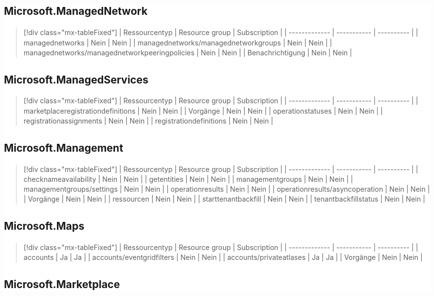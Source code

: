 ## <a name="microsoftmanagednetwork"></a>Microsoft.ManagedNetwork

> [!div class="mx-tableFixed"]
> | Ressourcentyp | Resource group | Subscription |
> | ------------- | ----------- | ---------- |
> | managednetworks | Nein | Nein |
> | managednetworks/managednetworkgroups | Nein | Nein |
> | managednetworks/managednetworkpeeringpolicies | Nein | Nein |
> | Benachrichtigung | Nein | Nein |

## <a name="microsoftmanagedservices"></a>Microsoft.ManagedServices

> [!div class="mx-tableFixed"]
> | Ressourcentyp | Resource group | Subscription |
> | ------------- | ----------- | ---------- |
> | marketplaceregistrationdefinitions | Nein | Nein |
> | Vorgänge | Nein | Nein |
> | operationstatuses | Nein | Nein |
> | registrationassignments | Nein | Nein |
> | registrationdefinitions | Nein | Nein |

## <a name="microsoftmanagement"></a>Microsoft.Management

> [!div class="mx-tableFixed"]
> | Ressourcentyp | Resource group | Subscription |
> | ------------- | ----------- | ---------- |
> | checknameavailability | Nein | Nein |
> | getentities | Nein | Nein |
> | managementgroups | Nein | Nein |
> | managementgroups/settings | Nein | Nein |
> | operationresults | Nein | Nein |
> | operationresults/asyncoperation | Nein | Nein |
> | Vorgänge | Nein | Nein |
> | ressourcen | Nein | Nein |
> | starttenantbackfill | Nein | Nein |
> | tenantbackfillstatus | Nein | Nein |

## <a name="microsoftmaps"></a>Microsoft.Maps

> [!div class="mx-tableFixed"]
> | Ressourcentyp | Resource group | Subscription |
> | ------------- | ----------- | ---------- |
> | accounts | Ja | Ja |
> | accounts/eventgridfilters | Nein | Nein |
> | accounts/privateatlases | Ja | Ja |
> | Vorgänge | Nein | Nein |

## <a name="microsoftmarketplace"></a>Microsoft.Marketplace
